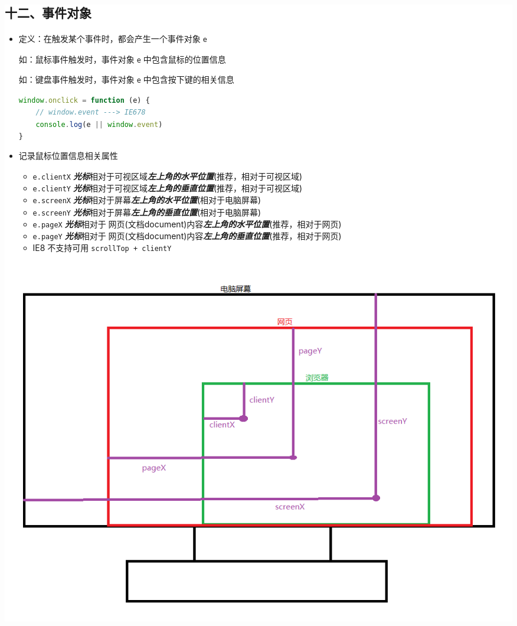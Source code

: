 



## 十二、事件对象

+ 定义：在触发某个事件时，都会产生一个事件对象 `e`

  如：鼠标事件触发时，事件对象 `e` 中包含鼠标的位置信息

  如：键盘事件触发时，事件对象 `e` 中包含按下键的相关信息

  ```js
  window.onclick = function (e) {
      // window.event ---> IE678
      console.log(e || window.event)
  }
  ```

+ 记录鼠标位置信息相关属性

  +  `e.clientX` ***光标***相对于可视区域***左上角的水平位置***(推荐，相对于可视区域)
  + `e.clientY` ***光标***相对于可视区域***左上角的垂直位置***(推荐，相对于可视区域)
  + `e.screenX` ***光标***相对于屏幕***左上角的水平位置***(相对于电脑屏幕)
  + `e.screenY` ***光标***相对于屏幕***左上角的垂直位置***(相对于电脑屏幕)
  + `e.pageX` ***光标***相对于 网页(文档document)内容***左上角的水平位置***(推荐，相对于网页)
  + `e.pageY` ***光标***相对于 网页(文档document)内容***左上角的垂直位置***(推荐，相对于网页)
  + IE8 不支持可用 `scrollTop + clientY`

![1591339348868](images/1591339348868.png)
